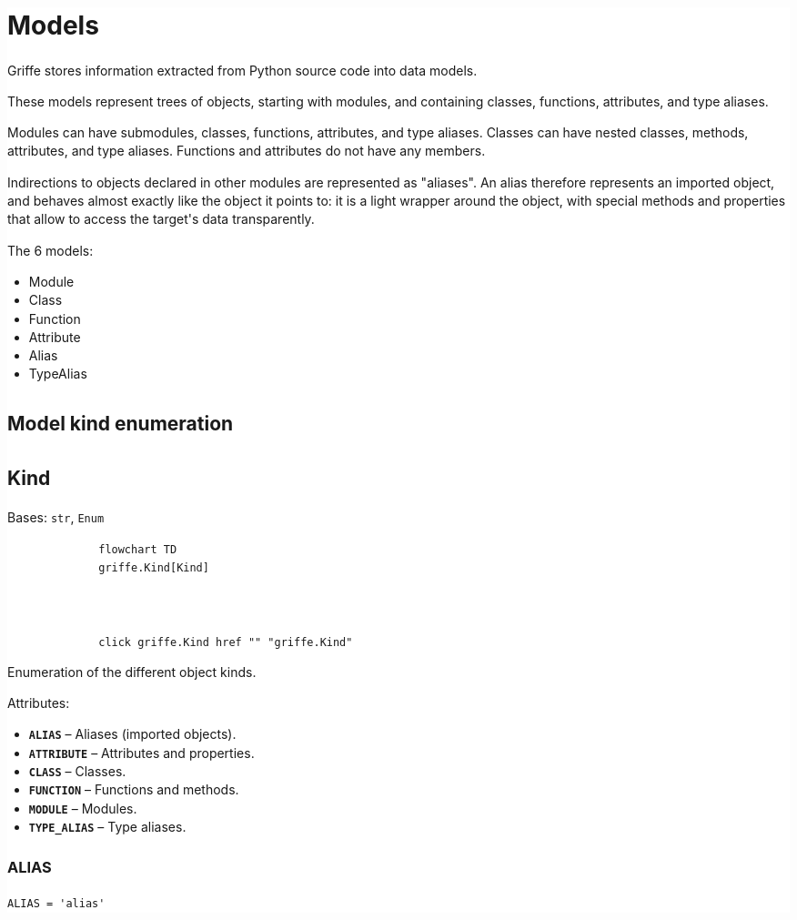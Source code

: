 # Models

Griffe stores information extracted from Python source code into data models.

These models represent trees of objects, starting with modules, and containing classes, functions, attributes, and type aliases.

Modules can have submodules, classes, functions, attributes, and type aliases. Classes can have nested classes, methods, attributes, and type aliases. Functions and attributes do not have any members.

Indirections to objects declared in other modules are represented as "aliases". An alias therefore represents an imported object, and behaves almost exactly like the object it points to: it is a light wrapper around the object, with special methods and properties that allow to access the target's data transparently.

The 6 models:

- Module
- Class
- Function
- Attribute
- Alias
- TypeAlias

## **Model kind enumeration**

## Kind

Bases: `str`, `Enum`

```
              flowchart TD
              griffe.Kind[Kind]

              

              click griffe.Kind href "" "griffe.Kind"
```

Enumeration of the different object kinds.

Attributes:

- **`ALIAS`** – Aliases (imported objects).
- **`ATTRIBUTE`** – Attributes and properties.
- **`CLASS`** – Classes.
- **`FUNCTION`** – Functions and methods.
- **`MODULE`** – Modules.
- **`TYPE_ALIAS`** – Type aliases.

### ALIAS

```
ALIAS = 'alias'
```
